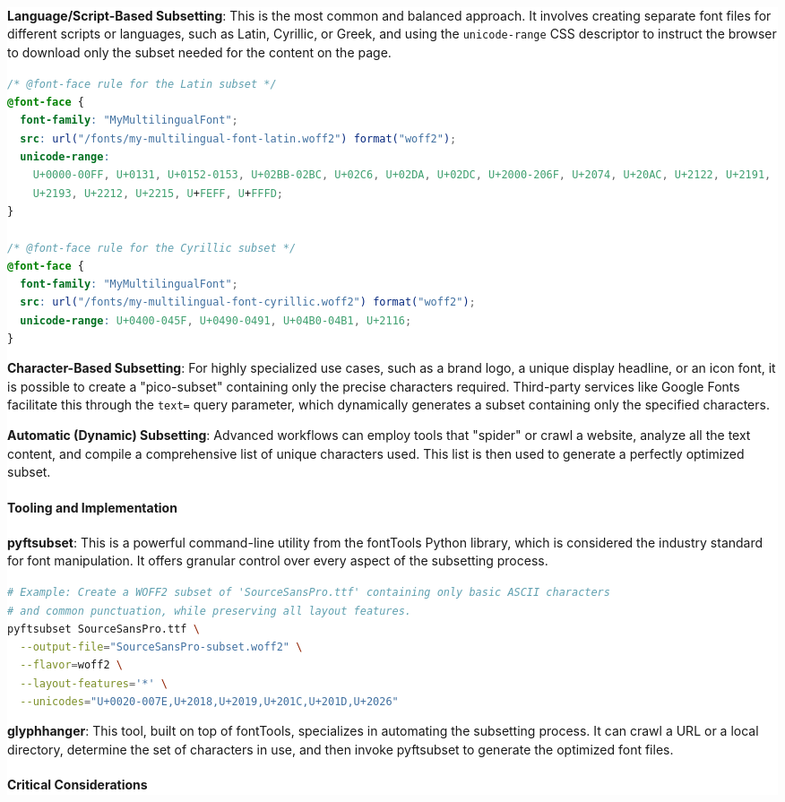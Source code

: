 **Language/Script-Based Subsetting**: This is the most common and balanced approach. It involves creating separate font files for different scripts or languages, such as Latin, Cyrillic, or Greek, and using the `unicode-range` CSS descriptor to instruct the browser to download only the subset needed for the content on the page.

```css
/* @font-face rule for the Latin subset */
@font-face {
  font-family: "MyMultilingualFont";
  src: url("/fonts/my-multilingual-font-latin.woff2") format("woff2");
  unicode-range:
    U+0000-00FF, U+0131, U+0152-0153, U+02BB-02BC, U+02C6, U+02DA, U+02DC, U+2000-206F, U+2074, U+20AC, U+2122, U+2191,
    U+2193, U+2212, U+2215, U+FEFF, U+FFFD;
}

/* @font-face rule for the Cyrillic subset */
@font-face {
  font-family: "MyMultilingualFont";
  src: url("/fonts/my-multilingual-font-cyrillic.woff2") format("woff2");
  unicode-range: U+0400-045F, U+0490-0491, U+04B0-04B1, U+2116;
}
```

**Character-Based Subsetting**: For highly specialized use cases, such as a brand logo, a unique display headline, or an icon font, it is possible to create a "pico-subset" containing only the precise characters required. Third-party services like Google Fonts facilitate this through the `text=` query parameter, which dynamically generates a subset containing only the specified characters.

**Automatic (Dynamic) Subsetting**: Advanced workflows can employ tools that "spider" or crawl a website, analyze all the text content, and compile a comprehensive list of unique characters used. This list is then used to generate a perfectly optimized subset.

#### Tooling and Implementation

**pyftsubset**: This is a powerful command-line utility from the fontTools Python library, which is considered the industry standard for font manipulation. It offers granular control over every aspect of the subsetting process.

```bash
# Example: Create a WOFF2 subset of 'SourceSansPro.ttf' containing only basic ASCII characters
# and common punctuation, while preserving all layout features.
pyftsubset SourceSansPro.ttf \
  --output-file="SourceSansPro-subset.woff2" \
  --flavor=woff2 \
  --layout-features='*' \
  --unicodes="U+0020-007E,U+2018,U+2019,U+201C,U+201D,U+2026"
```

**glyphhanger**: This tool, built on top of fontTools, specializes in automating the subsetting process. It can crawl a URL or a local directory, determine the set of characters in use, and then invoke pyftsubset to generate the optimized font files.

#### Critical Considerations
